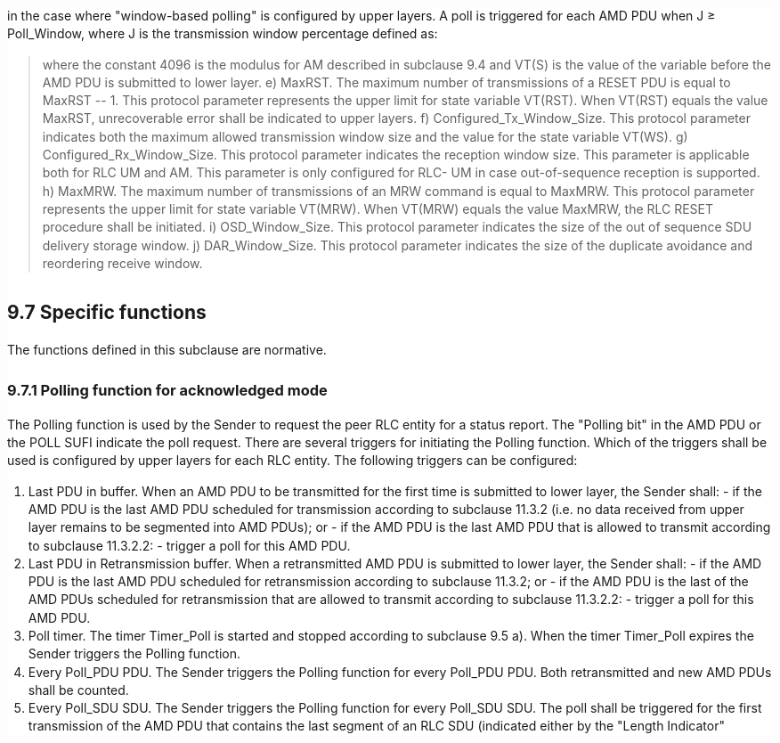 in the case where \"window-based polling\" is configured by upper layers. A
poll is triggered for each AMD PDU when J ≥ Poll_Window, where J is the
transmission window percentage defined as:
> where the constant 4096 is the modulus for AM described in subclause 9.4 and
> VT(S) is the value of the variable before the AMD PDU is submitted to lower
> layer.
e) MaxRST.
The maximum number of transmissions of a RESET PDU is equal to MaxRST -- 1\.
This protocol parameter represents the upper limit for state variable VT(RST).
When VT(RST) equals the value MaxRST, unrecoverable error shall be indicated
to upper layers.
f) Configured_Tx_Window_Size.
This protocol parameter indicates both the maximum allowed transmission window
size and the value for the state variable VT(WS).
g) Configured_Rx_Window_Size.
This protocol parameter indicates the reception window size. This parameter is
applicable both for RLC UM and AM. This parameter is only configured for RLC-
UM in case out-of-sequence reception is supported.
h) MaxMRW.
The maximum number of transmissions of an MRW command is equal to MaxMRW. This
protocol parameter represents the upper limit for state variable VT(MRW). When
VT(MRW) equals the value MaxMRW, the RLC RESET procedure shall be initiated.
i) OSD_Window_Size.
This protocol parameter indicates the size of the out of sequence SDU delivery
storage window.
j) DAR_Window_Size.
This protocol parameter indicates the size of the duplicate avoidance and
reordering receive window.
## 9.7 Specific functions
The functions defined in this subclause are normative.
### 9.7.1 Polling function for acknowledged mode
The Polling function is used by the Sender to request the peer RLC entity for
a status report. The \"Polling bit\" in the AMD PDU or the POLL SUFI indicate
the poll request. There are several triggers for initiating the Polling
function. Which of the triggers shall be used is configured by upper layers
for each RLC entity. The following triggers can be configured:
1) Last PDU in buffer.
When an AMD PDU to be transmitted for the first time is submitted to lower
layer, the Sender shall:
\- if the AMD PDU is the last AMD PDU scheduled for transmission according to
subclause 11.3.2 (i.e. no data received from upper layer remains to be
segmented into AMD PDUs); or
\- if the AMD PDU is the last AMD PDU that is allowed to transmit according to
subclause 11.3.2.2:
\- trigger a poll for this AMD PDU.
2) Last PDU in Retransmission buffer.
When a retransmitted AMD PDU is submitted to lower layer, the Sender shall:
\- if the AMD PDU is the last AMD PDU scheduled for retransmission according
to subclause 11.3.2; or
\- if the AMD PDU is the last of the AMD PDUs scheduled for retransmission
that are allowed to transmit according to subclause 11.3.2.2:
\- trigger a poll for this AMD PDU.
3) Poll timer.
The timer Timer_Poll is started and stopped according to subclause 9.5 a).
When the timer Timer_Poll expires the Sender triggers the Polling function.
4) Every Poll_PDU PDU.
The Sender triggers the Polling function for every Poll_PDU PDU. Both
retransmitted and new AMD PDUs shall be counted.
5) Every Poll_SDU SDU.
The Sender triggers the Polling function for every Poll_SDU SDU. The poll
shall be triggered for the first transmission of the AMD PDU that contains the
last segment of an RLC SDU (indicated either by the \"Length Indicator\"